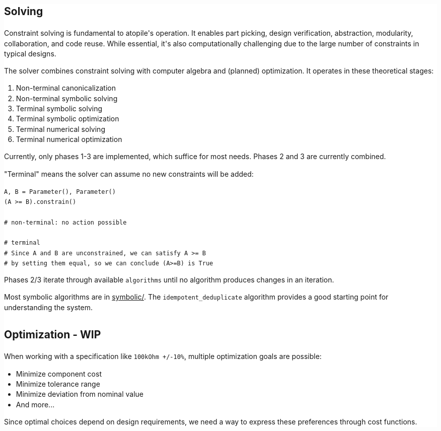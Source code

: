## Solving
Constraint solving is fundamental to atopile's operation. It enables part picking, design verification, abstraction, modularity, collaboration, and code reuse. While essential, it's also computationally challenging due to the large number of constraints in typical designs.

The solver combines constraint solving with computer algebra and (planned) optimization. It operates in these theoretical stages:
 1. Non-terminal canonicalization
 2. Non-terminal symbolic solving
 3. Terminal symbolic solving
 4. Terminal symbolic optimization
 5. Terminal numerical solving
 6. Terminal numerical optimization

Currently, only phases 1-3 are implemented, which suffice for most needs. Phases 2 and 3 are currently combined.

"Terminal" means the solver can assume no new constraints will be added:
```
A, B = Parameter(), Parameter()
(A >= B).constrain()

# non-terminal: no action possible

# terminal
# Since A and B are unconstrained, we can satisfy A >= B
# by setting them equal, so we can conclude (A>=B) is True
```

Phases 2/3 iterate through available `algorithms` until no algorithm produces changes in an iteration.

Most symbolic algorithms are in [symbolic/](../../core/solver/symbolic/). The `idempotent_deduplicate` algorithm provides a good starting point for understanding the system.

## Optimization - WIP
When working with a specification like `100kOhm +/-10%`, multiple optimization goals are possible:
- Minimize component cost
- Minimize tolerance range
- Minimize deviation from nominal value
- And more...

Since optimal choices depend on design requirements, we need a way to express these preferences through cost functions.
